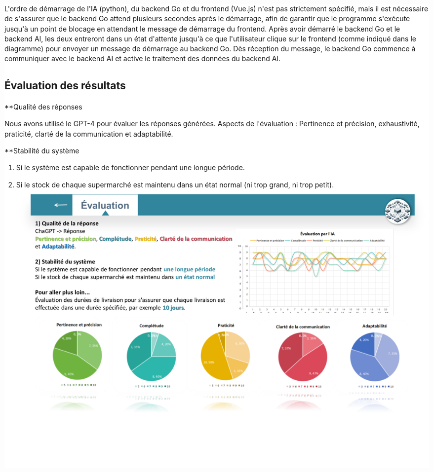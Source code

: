 L'ordre de démarrage de l'IA (python), du backend Go et du frontend (Vue.js) n'est pas strictement spécifié, mais il est nécessaire de s'assurer que le backend Go attend plusieurs secondes après le démarrage, afin de garantir que le programme s'exécute jusqu'à un point de blocage en attendant le message de démarrage du frontend. Après avoir démarré le backend Go et le backend AI, les deux entreront dans un état d'attente jusqu'à ce que l'utilisateur clique sur le frontend (comme indiqué dans le diagramme) pour envoyer un message de démarrage au backend Go. Dès réception du message, le backend Go commence à communiquer avec le backend AI et active le traitement des données du backend AI.


## Évaluation des résultats
**Qualité des réponses

Nous avons utilisé le GPT-4 pour évaluer les réponses générées.
Aspects de l'évaluation : Pertinence et précision, exhaustivité, praticité, clarté de la communication et adaptabilité. 

**Stabilité du système

1. Si le système est capable de fonctionner pendant une longue période.

2. Si le stock de chaque supermarché est maintenu dans un état normal (ni trop grand, ni trop petit).
![Evaluation](image/evaluation.png)
